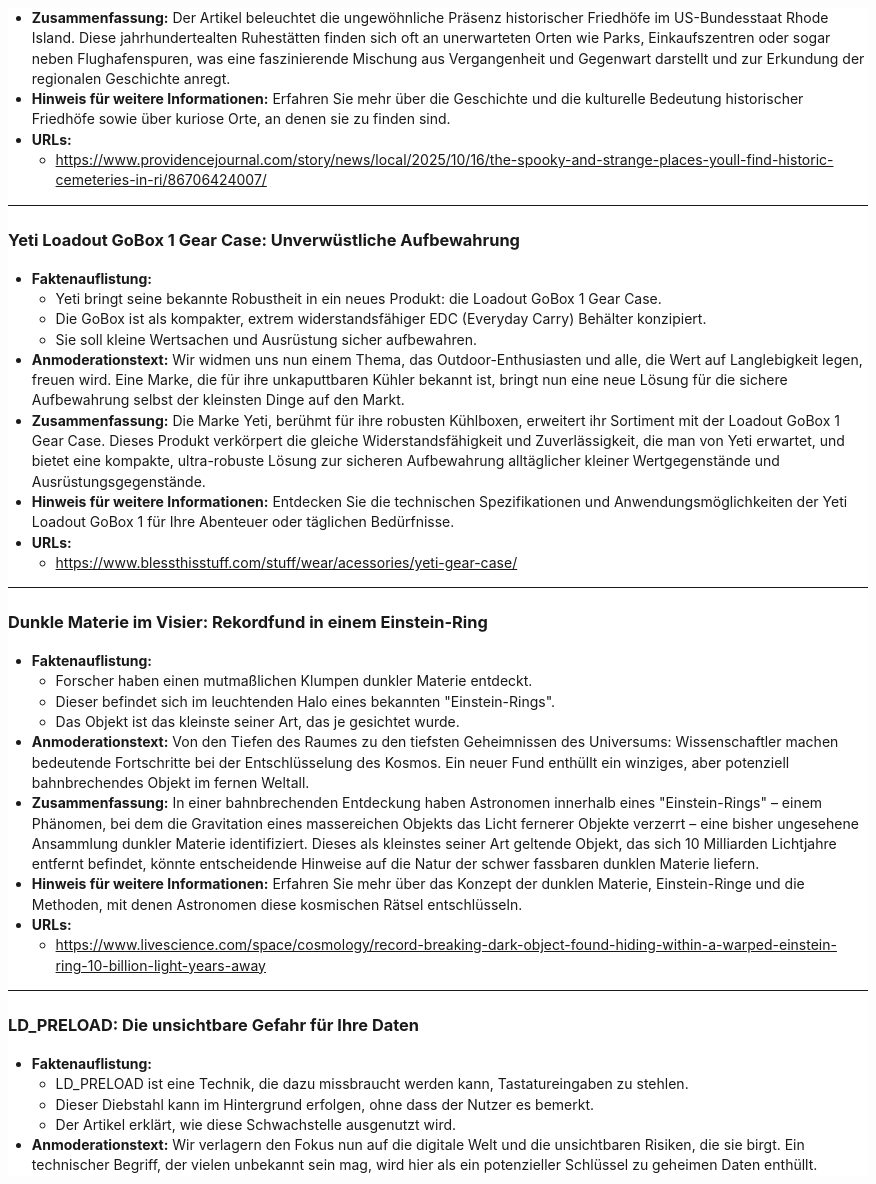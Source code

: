 *   **Zusammenfassung:** Der Artikel beleuchtet die ungewöhnliche Präsenz historischer Friedhöfe im US-Bundesstaat Rhode Island. Diese jahrhundertealten Ruhestätten finden sich oft an unerwarteten Orten wie Parks, Einkaufszentren oder sogar neben Flughafenspuren, was eine faszinierende Mischung aus Vergangenheit und Gegenwart darstellt und zur Erkundung der regionalen Geschichte anregt.
*   **Hinweis für weitere Informationen:** Erfahren Sie mehr über die Geschichte und die kulturelle Bedeutung historischer Friedhöfe sowie über kuriose Orte, an denen sie zu finden sind.
*   **URLs:**
    *   https://www.providencejournal.com/story/news/local/2025/10/16/the-spooky-and-strange-places-youll-find-historic-cemeteries-in-ri/86706424007/
--------------------------------------------
### Yeti Loadout GoBox 1 Gear Case: Unverwüstliche Aufbewahrung
*   **Faktenauflistung:**
    *   Yeti bringt seine bekannte Robustheit in ein neues Produkt: die Loadout GoBox 1 Gear Case.
    *   Die GoBox ist als kompakter, extrem widerstandsfähiger EDC (Everyday Carry) Behälter konzipiert.
    *   Sie soll kleine Wertsachen und Ausrüstung sicher aufbewahren.
*   **Anmoderationstext:** Wir widmen uns nun einem Thema, das Outdoor-Enthusiasten und alle, die Wert auf Langlebigkeit legen, freuen wird. Eine Marke, die für ihre unkaputtbaren Kühler bekannt ist, bringt nun eine neue Lösung für die sichere Aufbewahrung selbst der kleinsten Dinge auf den Markt.
*   **Zusammenfassung:** Die Marke Yeti, berühmt für ihre robusten Kühlboxen, erweitert ihr Sortiment mit der Loadout GoBox 1 Gear Case. Dieses Produkt verkörpert die gleiche Widerstandsfähigkeit und Zuverlässigkeit, die man von Yeti erwartet, und bietet eine kompakte, ultra-robuste Lösung zur sicheren Aufbewahrung alltäglicher kleiner Wertgegenstände und Ausrüstungsgegenstände.
*   **Hinweis für weitere Informationen:** Entdecken Sie die technischen Spezifikationen und Anwendungsmöglichkeiten der Yeti Loadout GoBox 1 für Ihre Abenteuer oder täglichen Bedürfnisse.
*   **URLs:**
    *   https://www.blessthisstuff.com/stuff/wear/acessories/yeti-gear-case/
--------------------------------------------
### Dunkle Materie im Visier: Rekordfund in einem Einstein-Ring
*   **Faktenauflistung:**
    *   Forscher haben einen mutmaßlichen Klumpen dunkler Materie entdeckt.
    *   Dieser befindet sich im leuchtenden Halo eines bekannten "Einstein-Rings".
    *   Das Objekt ist das kleinste seiner Art, das je gesichtet wurde.
*   **Anmoderationstext:** Von den Tiefen des Raumes zu den tiefsten Geheimnissen des Universums: Wissenschaftler machen bedeutende Fortschritte bei der Entschlüsselung des Kosmos. Ein neuer Fund enthüllt ein winziges, aber potenziell bahnbrechendes Objekt im fernen Weltall.
*   **Zusammenfassung:** In einer bahnbrechenden Entdeckung haben Astronomen innerhalb eines "Einstein-Rings" – einem Phänomen, bei dem die Gravitation eines massereichen Objekts das Licht fernerer Objekte verzerrt – eine bisher ungesehene Ansammlung dunkler Materie identifiziert. Dieses als kleinstes seiner Art geltende Objekt, das sich 10 Milliarden Lichtjahre entfernt befindet, könnte entscheidende Hinweise auf die Natur der schwer fassbaren dunklen Materie liefern.
*   **Hinweis für weitere Informationen:** Erfahren Sie mehr über das Konzept der dunklen Materie, Einstein-Ringe und die Methoden, mit denen Astronomen diese kosmischen Rätsel entschlüsseln.
*   **URLs:**
    *   https://www.livescience.com/space/cosmology/record-breaking-dark-object-found-hiding-within-a-warped-einstein-ring-10-billion-light-years-away
--------------------------------------------
### LD_PRELOAD: Die unsichtbare Gefahr für Ihre Daten
*   **Faktenauflistung:**
    *   LD_PRELOAD ist eine Technik, die dazu missbraucht werden kann, Tastatureingaben zu stehlen.
    *   Dieser Diebstahl kann im Hintergrund erfolgen, ohne dass der Nutzer es bemerkt.
    *   Der Artikel erklärt, wie diese Schwachstelle ausgenutzt wird.
*   **Anmoderationstext:** Wir verlagern den Fokus nun auf die digitale Welt und die unsichtbaren Risiken, die sie birgt. Ein technischer Begriff, der vielen unbekannt sein mag, wird hier als ein potenzieller Schlüssel zu geheimen Daten enthüllt.